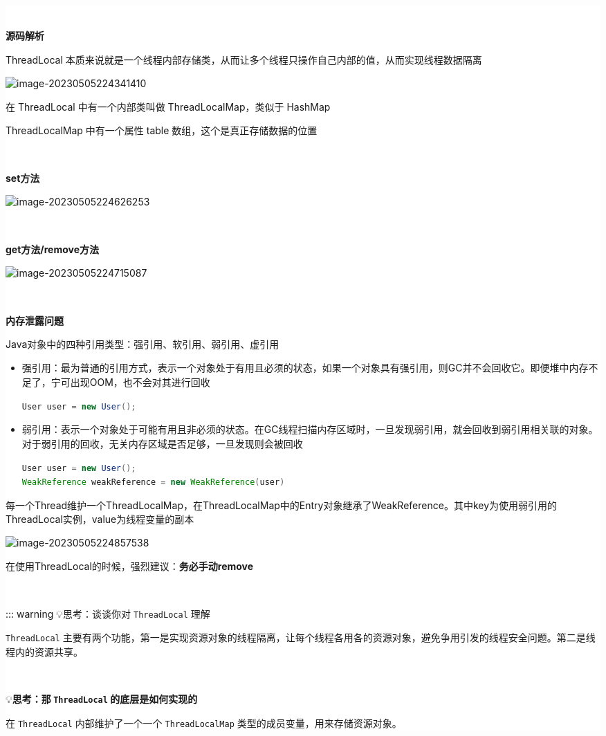 <br/>

**源码解析**

ThreadLocal 本质来说就是一个线程内部存储类，从而让多个线程只操作自己内部的值，从而实现线程数据隔离

![image-20230505224341410](https://mugrain.oss-cn-hangzhou.aliyuncs.com/cswiki/image-20230505224341410.png)

在 ThreadLocal 中有一个内部类叫做 ThreadLocalMap，类似于 HashMap

ThreadLocalMap 中有一个属性 table 数组，这个是真正存储数据的位置

<br/>

**set方法**

![image-20230505224626253](https://mugrain.oss-cn-hangzhou.aliyuncs.com/cswiki/image-20230505224626253.png)

<Br/>

**get方法/remove方法**

![image-20230505224715087](https://mugrain.oss-cn-hangzhou.aliyuncs.com/cswiki/image-20230505224715087.png)

<br/>

**内存泄露问题**

Java对象中的四种引用类型：强引用、软引用、弱引用、虚引用

- 强引用：最为普通的引用方式，表示一个对象处于有用且必须的状态，如果一个对象具有强引用，则GC并不会回收它。即便堆中内存不足了，宁可出现OOM，也不会对其进行回收

  ```java
  User user = new User();
  ```

- 弱引用：表示一个对象处于可能有用且非必须的状态。在GC线程扫描内存区域时，一旦发现弱引用，就会回收到弱引用相关联的对象。对于弱引用的回收，无关内存区域是否足够，一旦发现则会被回收

  ```java
  User user = new User();
  WeakReference weakReference = new WeakReference(user)
  ```

每一个Thread维护一个ThreadLocalMap，在ThreadLocalMap中的Entry对象继承了WeakReference。其中key为使用弱引用的ThreadLocal实例，value为线程变量的副本

![image-20230505224857538](https://mugrain.oss-cn-hangzhou.aliyuncs.com/cswiki/image-20230505224857538.png)

在使用ThreadLocal的时候，强烈建议：**务必手动remove**

<br/>

::: warning 💡思考：谈谈你对 `ThreadLocal` 理解

`ThreadLocal` 主要有两个功能，第一是实现资源对象的线程隔离，让每个线程各用各的资源对象，避免争用引发的线程安全问题。第二是线程内的资源共享。

<br/>

💡**思考：那 `ThreadLocal` 的底层是如何实现的**

在 `ThreadLocal` 内部维护了一个一个 `ThreadLocalMap` 类型的成员变量，用来存储资源对象。
